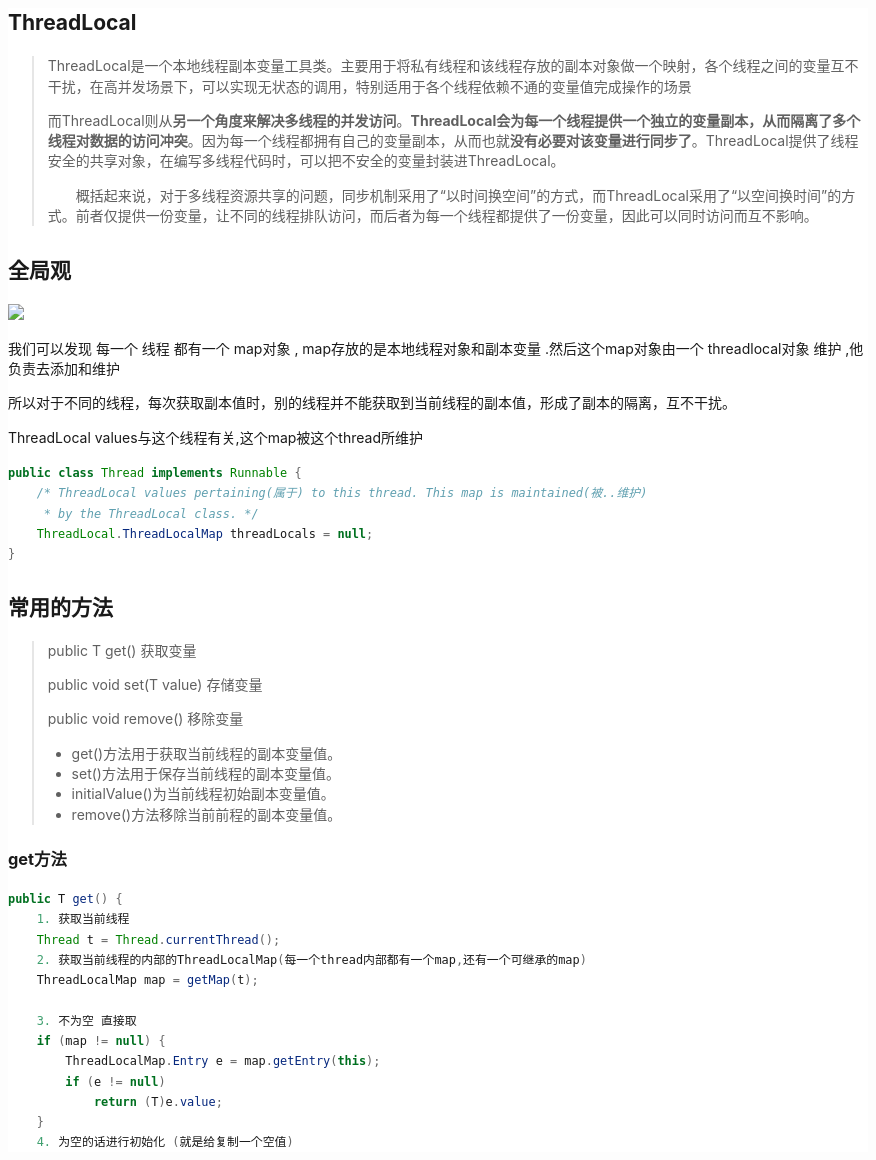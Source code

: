 ## ThreadLocal

> ​	ThreadLocal是一个本地线程副本变量工具类。主要用于将私有线程和该线程存放的副本对象做一个映射，各个线程之间的变量互不干扰，在高并发场景下，可以实现无状态的调用，特别适用于各个线程依赖不通的变量值完成操作的场景
>
> ​		而ThreadLocal则从**另一个角度来解决多线程的并发访问**。**ThreadLocal会为每一个线程提供一个独立的变量副本，从而隔离了多个线程对数据的访问冲突**。因为每一个线程都拥有自己的变量副本，从而也就**没有必要对该变量进行同步了**。ThreadLocal提供了线程安全的共享对象，在编写多线程代码时，可以把不安全的变量封装进ThreadLocal。
>
> 　　概括起来说，对于多线程资源共享的问题，同步机制采用了“以时间换空间”的方式，而ThreadLocal采用了“以空间换时间”的方式。前者仅提供一份变量，让不同的线程排队访问，而后者为每一个线程都提供了一份变量，因此可以同时访问而互不影响。





## 全局观

![](https://tyut.oss-cn-beijing.aliyuncs.com/image/2019-09-28/1d86e756-b877-4020-8f81-6b1f1bf9c59a.jpg?x-oss-process=style/template01)



我们可以发现 每一个 线程 都有一个 map对象 , map存放的是本地线程对象和副本变量 .然后这个map对象由一个 threadlocal对象 维护 ,他负责去添加和维护

所以对于不同的线程，每次获取副本值时，别的线程并不能获取到当前线程的副本值，形成了副本的隔离，互不干扰。

ThreadLocal values与这个线程有关,这个map被这个thread所维护

```java
public class Thread implements Runnable {
    /* ThreadLocal values pertaining(属于) to this thread. This map is maintained(被..维护)
     * by the ThreadLocal class. */
    ThreadLocal.ThreadLocalMap threadLocals = null;
}
```





## 常用的方法

> public T get()   获取变量
>
> public void set(T value)    存储变量
>
> public void remove()   移除变量
>
> - get()方法用于获取当前线程的副本变量值。
> - set()方法用于保存当前线程的副本变量值。
> - initialValue()为当前线程初始副本变量值。
> - remove()方法移除当前前程的副本变量值。



### get方法

```java
public T get() {
    1. 获取当前线程
    Thread t = Thread.currentThread();
    2. 获取当前线程的内部的ThreadLocalMap(每一个thread内部都有一个map,还有一个可继承的map)
    ThreadLocalMap map = getMap(t);
    
    3. 不为空 直接取
    if (map != null) {
        ThreadLocalMap.Entry e = map.getEntry(this);
        if (e != null)
            return (T)e.value;
    }
    4. 为空的话进行初始化 (就是给复制一个空值)
```